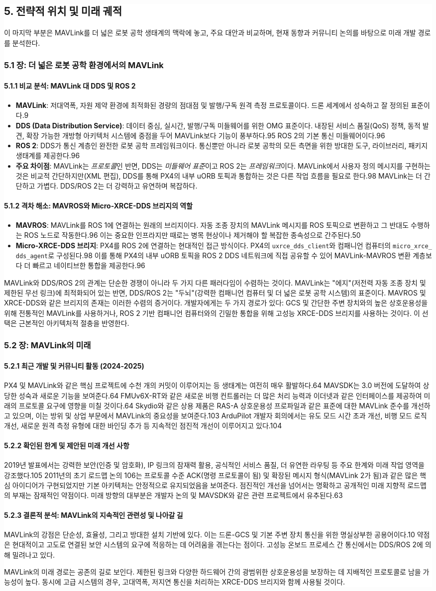 ## 5.  전략적 위치 및 미래 궤적

이 마지막 부분은 MAVLink를 더 넓은 로봇 공학 생태계의 맥락에 놓고, 주요 대안과 비교하며, 현재 동향과 커뮤니티 논의를 바탕으로 미래 개발 경로를 분석한다.

### 5.1 장: 더 넓은 로봇 공학 환경에서의 MAVLink

#### 5.1.1  비교 분석: MAVLink 대 DDS 및 ROS 2

- **MAVLink**: 저대역폭, 자원 제약 환경에 최적화된 경량의 점대점 및 발행/구독 원격 측정 프로토콜이다. 드론 세계에서 성숙하고 잘 정의된 표준이다.9
- **DDS (Data Distribution Service)**: 데이터 중심, 실시간, 발행/구독 미들웨어를 위한 OMG 표준이다. 내장된 서비스 품질(QoS) 정책, 동적 발견, 확장 가능한 개방형 아키텍처 시스템에 중점을 두어 MAVLink보다 기능이 풍부하다.95 ROS 2의 기본 통신 미들웨어이다.96
- **ROS 2**: DDS가 통신 계층인 완전한 로봇 공학 프레임워크이다. 통신뿐만 아니라 로봇 공학의 모든 측면을 위한 방대한 도구, 라이브러리, 패키지 생태계를 제공한다.96
- **주요 차이점**: MAVLink는 *프로토콜*인 반면, DDS는 *미들웨어 표준*이고 ROS 2는 *프레임워크*이다. MAVLink에서 사용자 정의 메시지를 구현하는 것은 비교적 간단하지만(XML 편집), DDS를 통해 PX4의 내부 uORB 토픽과 통합하는 것은 다른 작업 흐름을 필요로 한다.98 MAVLink는 더 간단하고 가볍다. DDS/ROS 2는 더 강력하고 유연하며 복잡하다.

#### 5.1.2  격차 해소: MAVROS와 Micro-XRCE-DDS 브리지의 역할

- **MAVROS**: MAVLink를 ROS 1에 연결하는 원래의 브리지이다. 자동 조종 장치의 MAVLink 메시지를 ROS 토픽으로 변환하고 그 반대도 수행하는 ROS 노드로 작동한다.96 이는 중요한 인프라지만 때로는 병목 현상이나 제거해야 할 복잡한 종속성으로 간주된다.50
- **Micro-XRCE-DDS 브리지**: PX4를 ROS 2에 연결하는 현대적인 접근 방식이다. PX4의 `uxrce_dds_client`와 컴패니언 컴퓨터의 `micro_xrce_dds_agent`로 구성된다.98 이를 통해 PX4의 내부 uORB 토픽을 ROS 2 DDS 네트워크에 직접 공유할 수 있어 MAVLink-MAVROS 변환 계층보다 더 빠르고 네이티브한 통합을 제공한다.96

MAVLink와 DDS/ROS 2의 관계는 단순한 경쟁이 아니라 두 가지 다른 패러다임이 수렴하는 것이다. MAVLink는 "에지"(저전력 자동 조종 장치 및 제한된 무선 링크)에 최적화되어 있는 반면, DDS/ROS 2는 "두뇌"(강력한 컴패니언 컴퓨터 및 더 넓은 로봇 공학 시스템)의 표준이다. MAVROS 및 XRCE-DDS와 같은 브리지의 존재는 이러한 수렴의 증거이다. 개발자에게는 두 가지 경로가 있다: GCS 및 간단한 주변 장치와의 높은 상호운용성을 위해 전통적인 MAVLink를 사용하거나, ROS 2 기반 컴패니언 컴퓨터와의 긴밀한 통합을 위해 고성능 XRCE-DDS 브리지를 사용하는 것이다. 이 선택은 근본적인 아키텍처적 절충을 반영한다.

### 5.2 장: MAVLink의 미래

#### 5.2.1  최근 개발 및 커뮤니티 활동 (2024-2025)

PX4 및 MAVLink와 같은 핵심 프로젝트에 수천 개의 커밋이 이루어지는 등 생태계는 여전히 매우 활발하다.64 MAVSDK는 3.0 버전에 도달하여 상당한 성숙과 새로운 기능을 보여준다.64 FMUv6X-RT와 같은 새로운 비행 컨트롤러는 더 많은 처리 능력과 이더넷과 같은 인터페이스를 제공하여 미래의 프로토콜 요구에 영향을 미칠 것이다.64 Skydio와 같은 상용 제품은 RAS-A 상호운용성 프로파일과 같은 표준에 대한 MAVLink 준수를 개선하고 있으며, 이는 방위 및 상업 부문에서 MAVLink의 중요성을 보여준다.103 ArduPilot 개발자 회의에서는 유도 모드 시간 초과 개선, 비행 모드 로직 개선, 새로운 원격 측정 유형에 대한 바인딩 추가 등 지속적인 점진적 개선이 이루어지고 있다.104

#### 5.2.2  확인된 한계 및 제안된 미래 개선 사항

2019년 발표에서는 강력한 보안(인증 및 암호화), IP 링크의 잠재력 활용, 공식적인 서비스 품질, 더 유연한 라우팅 등 주요 한계와 미래 작업 영역을 강조했다.105 2011년의 초기 로드맵 논의 106는 프로토콜 수준 ACK(명령 프로토콜이 됨) 및 확장된 메시지 형식(MAVLink 2가 됨)과 같은 많은 핵심 아이디어가 구현되었지만 기본 아키텍처는 안정적으로 유지되었음을 보여준다. 점진적인 개선을 넘어서는 명확하고 공개적인 미래 지향적 로드맵의 부재는 잠재적인 약점이다. 미래 방향의 대부분은 개발자 논의 및 MAVSDK와 같은 관련 프로젝트에서 유추된다.63

#### 5.2.3  결론적 분석: MAVLink의 지속적인 관련성 및 나아갈 길

MAVLink의 강점은 단순성, 효율성, 그리고 방대한 설치 기반에 있다. 이는 드론-GCS 및 기본 주변 장치 통신을 위한 명실상부한 공용어이다.10 약점은 현대적이고 고도로 연결된 보안 시스템의 요구에 적응하는 데 어려움을 겪는다는 점이다. 고성능 온보드 프로세스 간 통신에서는 DDS/ROS 2에 의해 밀려나고 있다.

MAVLink의 미래 경로는 공존의 길로 보인다. 제한된 링크와 다양한 하드웨어 간의 광범위한 상호운용성을 보장하는 데 지배적인 프로토콜로 남을 가능성이 높다. 동시에 고급 시스템의 경우, 고대역폭, 저지연 통신을 처리하는 XRCE-DDS 브리지와 함께 사용될 것이다.
